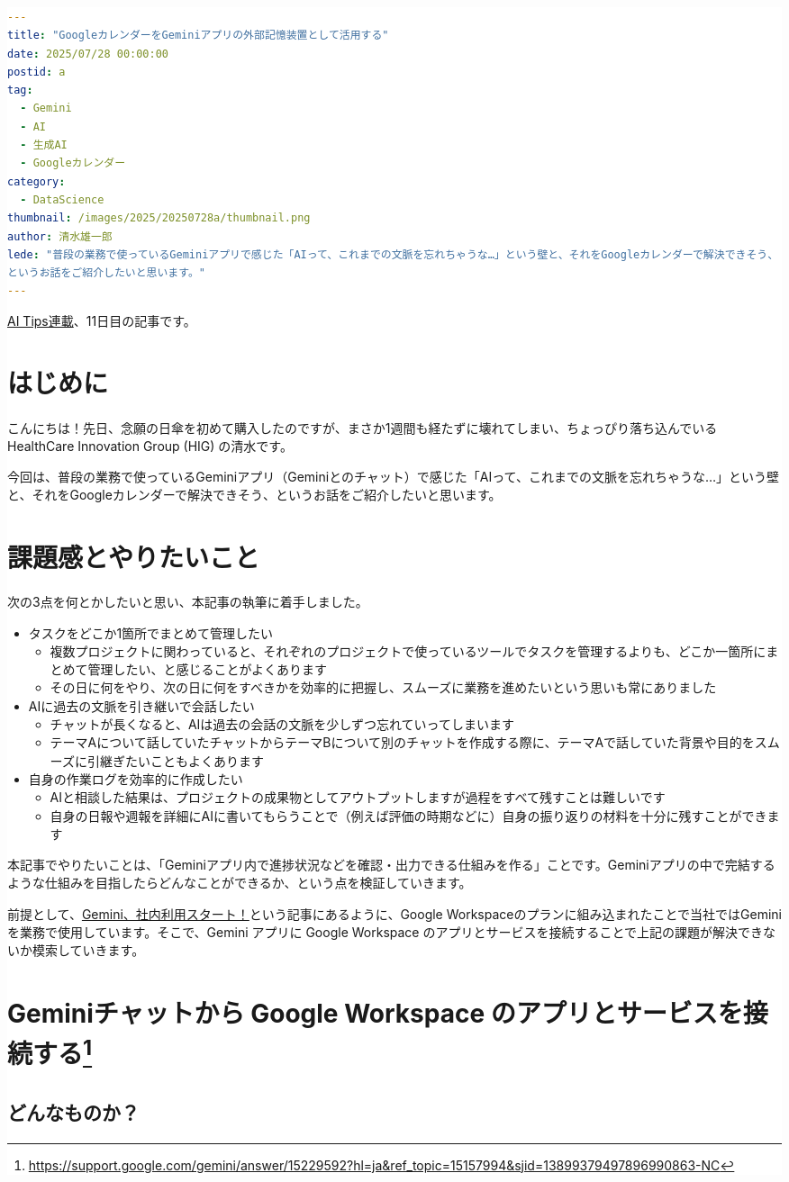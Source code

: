 ```yaml
---
title: "GoogleカレンダーをGeminiアプリの外部記憶装置として活用する"
date: 2025/07/28 00:00:00
postid: a
tag:
  - Gemini
  - AI
  - 生成AI
  - Googleカレンダー
category:
  - DataScience
thumbnail: /images/2025/20250728a/thumbnail.png
author: 清水雄一郎
lede: "普段の業務で使っているGeminiアプリで感じた「AIって、これまでの文脈を忘れちゃうな…」という壁と、それをGoogleカレンダーで解決できそう、というお話をご紹介したいと思います。"
---
```

[AI Tips連載](/articles/20250707a/)、11日目の記事です。

# はじめに

こんにちは！先日、念願の日傘を初めて購入したのですが、まさか1週間も経たずに壊れてしまい、ちょっぴり落ち込んでいるHealthCare Innovation Group (HIG) の清水です。

今回は、普段の業務で使っているGeminiアプリ（Geminiとのチャット）で感じた「AIって、これまでの文脈を忘れちゃうな…」という壁と、それをGoogleカレンダーで解決できそう、というお話をご紹介したいと思います。

# 課題感とやりたいこと

次の3点を何とかしたいと思い、本記事の執筆に着手しました。

- タスクをどこか1箇所でまとめて管理したい
  - 複数プロジェクトに関わっていると、それぞれのプロジェクトで使っているツールでタスクを管理するよりも、どこか一箇所にまとめて管理したい、と感じることがよくあります
  - その日に何をやり、次の日に何をすべきかを効率的に把握し、スムーズに業務を進めたいという思いも常にありました
- AIに過去の文脈を引き継いで会話したい
  - チャットが長くなると、AIは過去の会話の文脈を少しずつ忘れていってしまいます
  - テーマAについて話していたチャットからテーマBについて別のチャットを作成する際に、テーマAで話していた背景や目的をスムーズに引継ぎたいこともよくあります
- 自身の作業ログを効率的に作成したい
  - AIと相談した結果は、プロジェクトの成果物としてアウトプットしますが過程をすべて残すことは難しいです
  - 自身の日報や週報を詳細にAIに書いてもらうことで（例えば評価の時期などに）自身の振り返りの材料を十分に残すことができます

本記事でやりたいことは、「Geminiアプリ内で進捗状況などを確認・出力できる仕組みを作る」ことです。Geminiアプリの中で完結するような仕組みを目指したらどんなことができるか、という点を検証していきます。

前提として、[Gemini、社内利用スタート！](https://future-architect.github.io/articles/20250311a/)という記事にあるように、Google Workspaceのプランに組み込まれたことで当社ではGeminiを業務で使用しています。そこで、Gemini アプリに Google Workspace のアプリとサービスを接続することで上記の課題が解決できないか模索していきます。

# Geminiチャットから Google Workspace のアプリとサービスを接続する[^1]

## どんなものか？


[^1]: https://support.google.com/gemini/answer/15229592?hl=ja&ref_topic=15157994&sjid=13899379497896990863-NC
[^2]: 「現在、Gemini アプリがサポートする全言語を対象に、これらの機能のリリースを進めています。リリースは段階的に行われているため、現時点ではご利用いただけない場合があります。」とあります。
[^3]: https://support.google.com/gemini/answer/15305236?hl=ja&ref_topic=15157994&sjid=13899379497896990863-NC
[^4]: https://developers.google.com/apps-script/reference/calendar/visibility?hl=ja
[^5]: https://developers.google.com/apps-script/reference/calendar/event-transparency?hl=ja